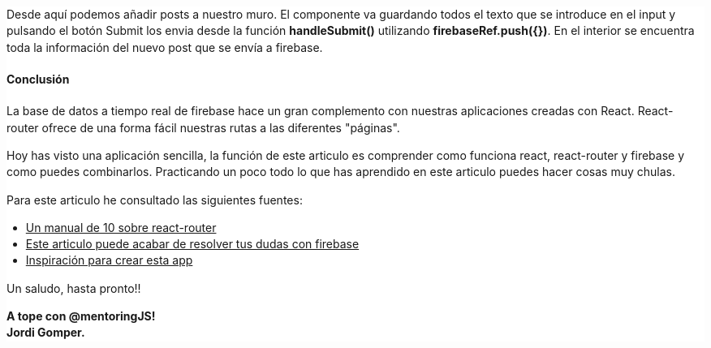 Desde aquí podemos añadir posts a nuestro muro. El componente va guardando todos el texto que se introduce en el input y pulsando el botón Submit los envia desde la función **handleSubmit()** utilizando **firebaseRef.push({})**. En el interior se encuentra toda la información del nuevo post que se envía a firebase.

#### Conclusión
La base de datos a tiempo real de firebase hace un gran complemento con nuestras aplicaciones creadas con React. React-router ofrece de una forma fácil nuestras rutas a las diferentes "páginas".  

Hoy has visto una aplicación sencilla, la función de este articulo es comprender como funciona react, react-router y firebase y como puedes combinarlos. Practicando un poco todo lo que has aprendido en este articulo puedes hacer cosas muy chulas.  

Para este articulo he consultado las siguientes fuentes:  
* [Un manual de 10 sobre react-router](https://medium.com/@pshrmn/a-simple-react-router-v4-tutorial-7f23ff27adf)  
* [Este articulo puede acabar de resolver tus dudas con firebase](https://css-tricks.com/intro-firebase-react/)  
* [Inspiración para crear esta app](https://www.google.com/url?hl=ca&q=https://www.sitepoint.com/reddit-clone-react-firebase/&source=gmail&ust=1516043684340000&usg=AFQjCNHXAXtIYMONfKdzUSph3fDugYdmSA)
  
Un saludo, hasta pronto!!  

**A tope con @mentoringJS!  
Jordi Gomper.**